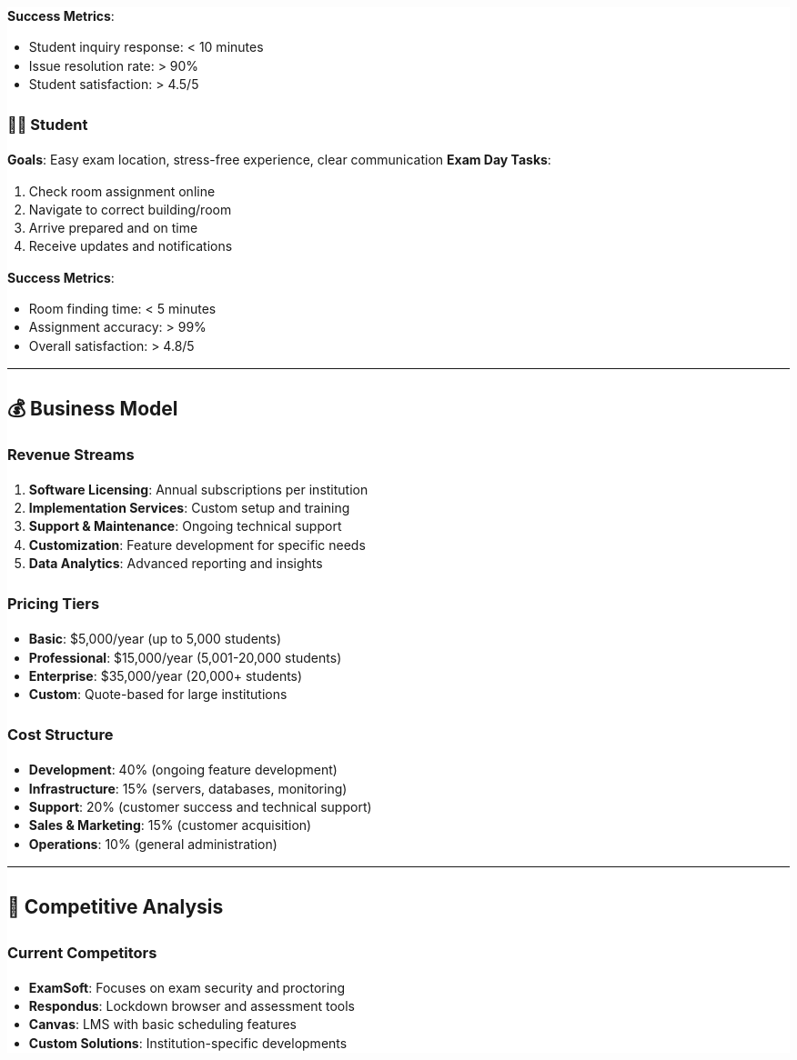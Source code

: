 **Success Metrics**:
- Student inquiry response: < 10 minutes
- Issue resolution rate: > 90%
- Student satisfaction: > 4.5/5

### **👨‍🎓 Student**
**Goals**: Easy exam location, stress-free experience, clear communication
**Exam Day Tasks**:
1. Check room assignment online
2. Navigate to correct building/room
3. Arrive prepared and on time
4. Receive updates and notifications

**Success Metrics**:
- Room finding time: < 5 minutes
- Assignment accuracy: > 99%
- Overall satisfaction: > 4.8/5

---

## 💰 Business Model

### **Revenue Streams**
1. **Software Licensing**: Annual subscriptions per institution
2. **Implementation Services**: Custom setup and training
3. **Support & Maintenance**: Ongoing technical support
4. **Customization**: Feature development for specific needs
5. **Data Analytics**: Advanced reporting and insights

### **Pricing Tiers**
- **Basic**: $5,000/year (up to 5,000 students)
- **Professional**: $15,000/year (5,001-20,000 students)
- **Enterprise**: $35,000/year (20,000+ students)
- **Custom**: Quote-based for large institutions

### **Cost Structure**
- **Development**: 40% (ongoing feature development)
- **Infrastructure**: 15% (servers, databases, monitoring)
- **Support**: 20% (customer success and technical support)
- **Sales & Marketing**: 15% (customer acquisition)
- **Operations**: 10% (general administration)

---

## 🚀 Competitive Analysis

### **Current Competitors**
- **ExamSoft**: Focuses on exam security and proctoring
- **Respondus**: Lockdown browser and assessment tools
- **Canvas**: LMS with basic scheduling features
- **Custom Solutions**: Institution-specific developments

